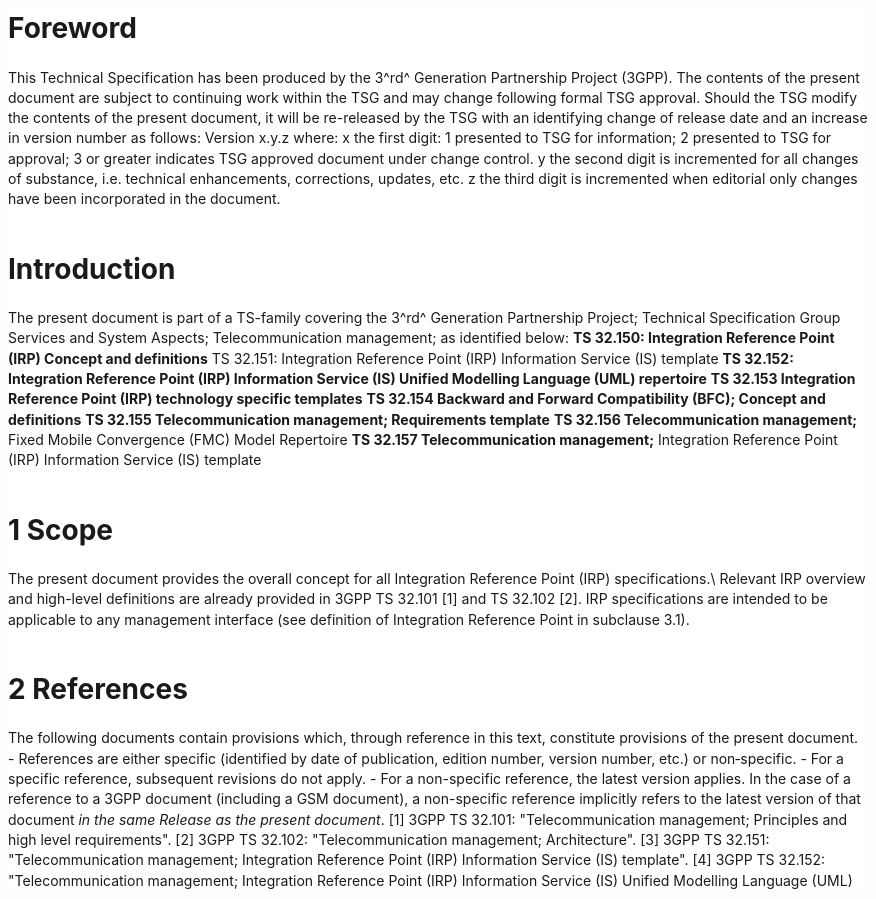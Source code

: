 # Foreword
This Technical Specification has been produced by the 3^rd^ Generation
Partnership Project (3GPP).
The contents of the present document are subject to continuing work within the
TSG and may change following formal TSG approval. Should the TSG modify the
contents of the present document, it will be re-released by the TSG with an
identifying change of release date and an increase in version number as
follows:
Version x.y.z
where:
x the first digit:
1 presented to TSG for information;
2 presented to TSG for approval;
3 or greater indicates TSG approved document under change control.
y the second digit is incremented for all changes of substance, i.e. technical
enhancements, corrections, updates, etc.
z the third digit is incremented when editorial only changes have been
incorporated in the document.
# Introduction
The present document is part of a TS-family covering the 3^rd^ Generation
Partnership Project; Technical Specification Group Services and System
Aspects; Telecommunication management; as identified below:
**TS 32.150: Integration Reference Point (IRP) Concept and definitions**
TS 32.151: Integration Reference Point (IRP) Information Service (IS) template
**TS 32.152: Integration Reference Point (IRP) Information Service (IS)
Unified Modelling Language (UML) repertoire**
**TS 32.153 Integration Reference Point (IRP) technology specific templates**
**TS 32.154 Backward and Forward Compatibility (BFC); Concept and
definitions**
**TS 32.155 Telecommunication management; Requirements template**
**TS 32.156 Telecommunication management;** Fixed Mobile Convergence (FMC)
Model Repertoire
**TS 32.157 Telecommunication management;** Integration Reference Point (IRP)
Information Service (IS) template
# 1 Scope
The present document provides the overall concept for all Integration
Reference Point (IRP) specifications.\ Relevant IRP overview and high-level
definitions are already provided in 3GPP TS 32.101 [1] and TS 32.102 [2].
IRP specifications are intended to be applicable to any management interface
(see definition of Integration Reference Point in subclause 3.1).
# 2 References
The following documents contain provisions which, through reference in this
text, constitute provisions of the present document.
\- References are either specific (identified by date of publication, edition
number, version number, etc.) or non‑specific.
\- For a specific reference, subsequent revisions do not apply.
\- For a non-specific reference, the latest version applies. In the case of a
reference to a 3GPP document (including a GSM document), a non-specific
reference implicitly refers to the latest version of that document _in the
same Release as the present document_.
[1] 3GPP TS 32.101: \"Telecommunication management; Principles and high level
requirements\".
[2] 3GPP TS 32.102: \"Telecommunication management; Architecture\".
[3] 3GPP TS 32.151: \"Telecommunication management; Integration Reference
Point (IRP) Information Service (IS) template\".
[4] 3GPP TS 32.152: \"Telecommunication management; Integration Reference
Point (IRP) Information Service (IS) Unified Modelling Language (UML)